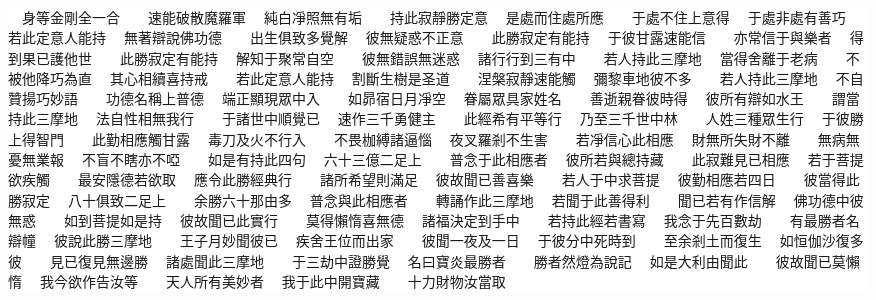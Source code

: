 　身等金剛全一合　　速能破散魔羅軍
　純白凈照無有垢　　持此寂靜勝定意
　是處而住處所應　　于處不住上意得
　于處非處有善巧　　若此定意人能持
　無著辯說佛功德　　出生俱致多覺解
　彼無疑惑不正意　　此勝寂定有能持
　于彼甘露速能信　　亦常信于與樂者
　得到果已護他世　　此勝寂定有能持
　解知于聚常自空　　彼無錯誤無迷惑
　諸行行到三有中　　若人持此三摩地
　當得舍離于老病　　不被他降巧為直
　其心相續喜持戒　　若此定意人能持
　割斷生樹是圣道　　涅槃寂靜速能觸
　彌黎車地彼不多　　若人持此三摩地
　不自贊揚巧妙語　　功德名稱上普德
　端正顯現眾中入　　如昴宿日月凈空
　眷屬眾具家姓名　　善逝親眷彼時得
　彼所有辯如水王　　謂當持此三摩地
　法自性相無我行　　于諸世中順覺已
　速作三千勇健主　　此經希有平等行
　乃至三千世中林　　人姓三種眾生行
　于彼勝上得智門　　此勤相應觸甘露
　毒刀及火不行入　　不畏枷縛諸逼惱
　夜叉羅剎不生害　　若凈信心此相應
　財無所失財不離　　無病無憂無業報
　不盲不瞎亦不啞　　如是有持此四句
　六十三億二足上　　普念于此相應者
　彼所若與總持藏　　此寂難見已相應
　若于菩提欲疾觸　　最安隱德若欲取
　應令此勝經典行　　諸所希望則滿足
　彼故聞已善喜樂　　若人于中求菩提
　彼勤相應若四日　　彼當得此勝寂定
　八十俱致二足上　　余勝六十那由多
　普念與此相應者　　轉誦作此三摩地
　若聞于此善得利　　聞已若有作信解
　佛功德中彼無惑　　如到菩提如是持
　彼故聞已此實行　　莫得懶惰喜無德
　諸福決定到手中　　若持此經若書寫
　我念于先百數劫　　有最勝者名辯幢
　彼說此勝三摩地　　王子月妙聞彼已
　疾舍王位而出家　　彼聞一夜及一日
　于彼分中死時到　　至余剎土而復生
　如恒伽沙復多彼　　見已復見無邊勝
　諸處聞此三摩地　　于三劫中證勝覺
　名曰寶炎最勝者　　勝者然燈為說記
　如是大利由聞此　　彼故聞已莫懶惰
　我今欲作告汝等　　天人所有美妙者
　我于此中開寶藏　　十力財物汝當取　
